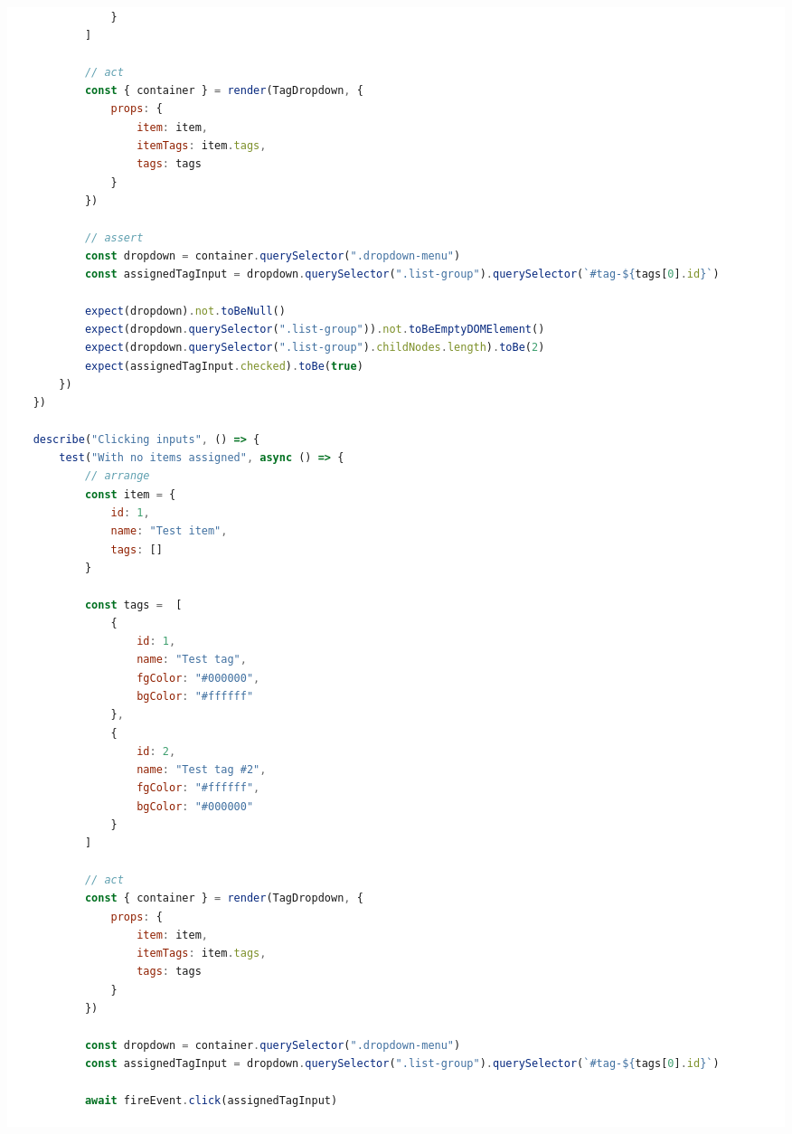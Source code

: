 ```js
                }
            ]

            // act
            const { container } = render(TagDropdown, {
                props: {
                    item: item,
                    itemTags: item.tags,
                    tags: tags
                }
            })
            
            // assert
            const dropdown = container.querySelector(".dropdown-menu")
            const assignedTagInput = dropdown.querySelector(".list-group").querySelector(`#tag-${tags[0].id}`)

            expect(dropdown).not.toBeNull()
            expect(dropdown.querySelector(".list-group")).not.toBeEmptyDOMElement()
            expect(dropdown.querySelector(".list-group").childNodes.length).toBe(2)
            expect(assignedTagInput.checked).toBe(true)
        })
    })

    describe("Clicking inputs", () => {
        test("With no items assigned", async () => {
            // arrange
            const item = {
                id: 1,
                name: "Test item",
                tags: []
            }

            const tags =  [
                {
                    id: 1,
                    name: "Test tag",
                    fgColor: "#000000",
                    bgColor: "#ffffff"      
                },
                {
                    id: 2,
                    name: "Test tag #2",
                    fgColor: "#ffffff",
                    bgColor: "#000000"
                }
            ]

            // act
            const { container } = render(TagDropdown, {
                props: {
                    item: item,
                    itemTags: item.tags,
                    tags: tags
                }
            })
            
            const dropdown = container.querySelector(".dropdown-menu")
            const assignedTagInput = dropdown.querySelector(".list-group").querySelector(`#tag-${tags[0].id}`)
            
            await fireEvent.click(assignedTagInput)
            
```

[^1]: https://ictresearchmethods.nl/The_DOT_Framework
[^2]: https://github.com/eatn-dev/eatn_menu_api/blob/master/models/MenuItem.js
[^3]: https://github.com/eatn-dev/eatn_menu_api/blob/master/models/Tag.js
[^4]: https://github.com/eatn-dev/eatn_menu_api
[^5]: https://vitejs.dev/
[^6]: https://jestjs.io/
[^7]: https://github.com/testing-library/jest-dom
[^8]: https://www.youtube.com/watch?v=8aGhZQkoFbQ
[^9]: https://testing-library.com/docs/dom-testing-library/api-async/#waitfor